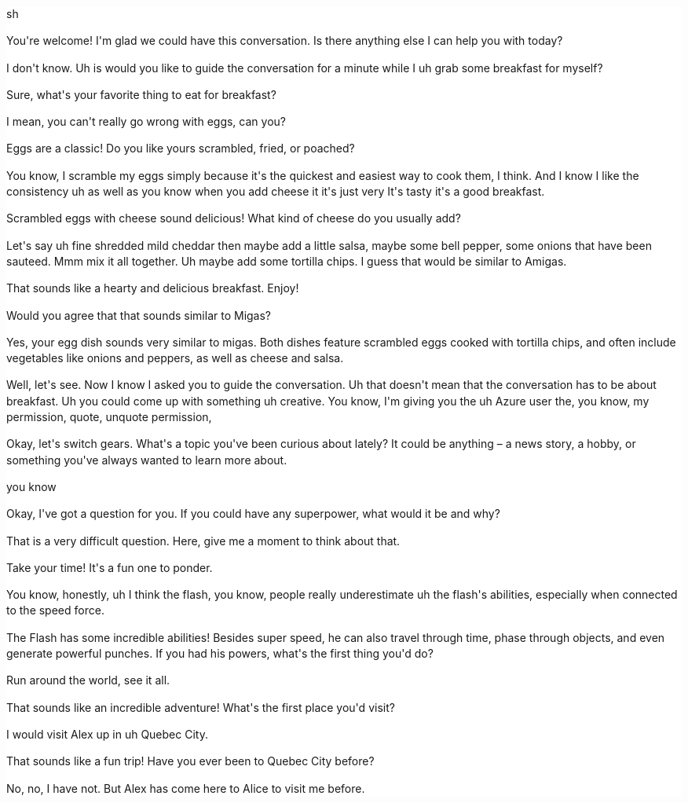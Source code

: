 sh

You're welcome! I'm glad we could have this conversation. Is there anything else I can help you with today?

I don't know. Uh is would you like to guide the conversation for a minute while I uh grab some breakfast for myself?

Sure, what's your favorite thing to eat for breakfast?

I mean, you can't really go wrong with eggs, can you?

Eggs are a classic! Do you like yours scrambled, fried, or poached?

You know, I scramble my eggs simply because it's the quickest and easiest way to cook them, I think. And I know I like the consistency uh as well as you know when you add cheese it it's just very It's tasty it's a good breakfast.

Scrambled eggs with cheese sound delicious! What kind of cheese do you usually add?

Let's say uh fine shredded mild cheddar then maybe add a little salsa, maybe some bell pepper, some onions that have been sauteed. Mmm mix it all together. Uh maybe add some tortilla chips. I guess that would be similar to Amigas.

That sounds like a hearty and delicious breakfast. Enjoy!

Would you agree that that sounds similar to Migas?

Yes, your egg dish sounds very similar to migas. Both dishes feature scrambled eggs cooked with tortilla chips, and often include vegetables like onions and peppers, as well as cheese and salsa.

Well, let's see. Now I know I asked you to guide the conversation. Uh that doesn't mean that the conversation has to be about breakfast. Uh you could come up with something uh creative. You know, I'm giving you the uh Azure user the, you know, my permission, quote, unquote permission,

Okay, let's switch gears. What's a topic you've been curious about lately? It could be anything – a news story, a hobby, or something you've always wanted to learn more about.

you know

Okay, I've got a question for you. If you could have any superpower, what would it be and why?

That is a very difficult question. Here, give me a moment to think about that.

Take your time! It's a fun one to ponder.

You know, honestly, uh I think the flash, you know, people really underestimate uh the flash's abilities, especially when connected to the speed force.

The Flash has some incredible abilities! Besides super speed, he can also travel through time, phase through objects, and even generate powerful punches. If you had his powers, what's the first thing you'd do?

Run around the world, see it all.

That sounds like an incredible adventure! What's the first place you'd visit?

I would visit Alex up in uh Quebec City.

That sounds like a fun trip! Have you ever been to Quebec City before?

No, no, I have not. But Alex has come here to Alice to visit me before.
